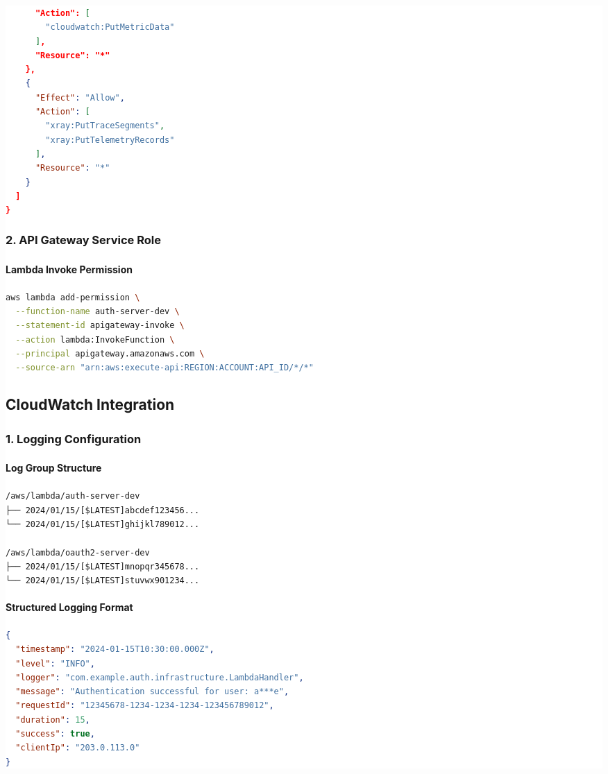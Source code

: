 ```json
      "Action": [
        "cloudwatch:PutMetricData"
      ],
      "Resource": "*"
    },
    {
      "Effect": "Allow",
      "Action": [
        "xray:PutTraceSegments",
        "xray:PutTelemetryRecords"
      ],
      "Resource": "*"
    }
  ]
}
```

### 2. API Gateway Service Role

#### Lambda Invoke Permission
```bash
aws lambda add-permission \
  --function-name auth-server-dev \
  --statement-id apigateway-invoke \
  --action lambda:InvokeFunction \
  --principal apigateway.amazonaws.com \
  --source-arn "arn:aws:execute-api:REGION:ACCOUNT:API_ID/*/*"
```

## CloudWatch Integration

### 1. Logging Configuration

#### Log Group Structure
```
/aws/lambda/auth-server-dev
├── 2024/01/15/[$LATEST]abcdef123456...
└── 2024/01/15/[$LATEST]ghijkl789012...

/aws/lambda/oauth2-server-dev  
├── 2024/01/15/[$LATEST]mnopqr345678...
└── 2024/01/15/[$LATEST]stuvwx901234...
```

#### Structured Logging Format
```json
{
  "timestamp": "2024-01-15T10:30:00.000Z",
  "level": "INFO",
  "logger": "com.example.auth.infrastructure.LambdaHandler",
  "message": "Authentication successful for user: a***e",
  "requestId": "12345678-1234-1234-1234-123456789012",
  "duration": 15,
  "success": true,
  "clientIp": "203.0.113.0"
}
```
